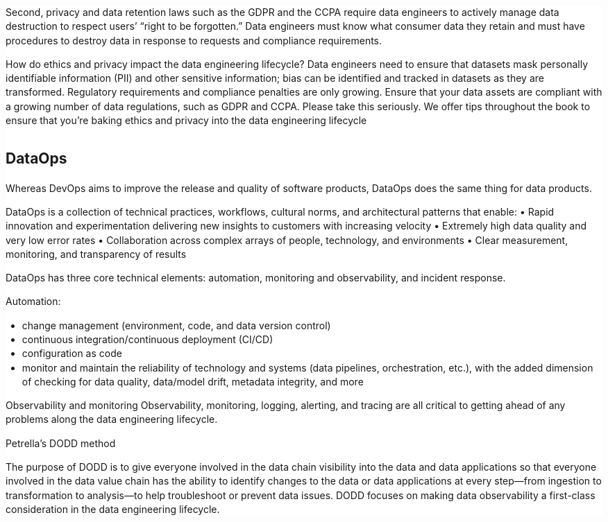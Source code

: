 Second, privacy and data retention laws such as the GDPR and the CCPA require
data engineers to actively manage data destruction to respect users’ “right to be
forgotten.” Data engineers must know what consumer data they retain and must have
procedures to destroy data in response to requests and compliance requirements.


How do ethics and privacy impact the data engineering lifecycle? Data engineers
need to ensure that datasets mask personally identifiable information (PII) and other
sensitive information; bias can be identified and tracked in datasets as they are transformed.
Regulatory requirements and compliance penalties are only growing. Ensure
that your data assets are compliant with a growing number of data regulations, such
as GDPR and CCPA. Please take this seriously. We offer tips throughout the book to
ensure that you’re baking ethics and privacy into the data engineering lifecycle


## DataOps


Whereas DevOps aims to improve the release and quality
of software products, DataOps does the same thing for data products.

DataOps is a collection of technical practices, workflows, cultural norms, and architectural patterns that enable:
• Rapid innovation and experimentation delivering new insights to customers with increasing velocity
• Extremely high data quality and very low error rates
• Collaboration across complex arrays of people, technology, and environments
• Clear measurement, monitoring, and transparency of results




DataOps has three core technical elements: automation, monitoring and observability, and incident response.

Automation:
- change management (environment, code, and data version control)
- continuous integration/continuous deployment (CI/CD)
- configuration as code
- monitor and maintain the reliability of technology and systems (data pipelines, orchestration, etc.), with the added dimension of checking for data quality, data/model drift, metadata integrity, and more

Observability and monitoring
Observability,
monitoring, logging, alerting, and tracing are all critical to getting ahead of any
problems along the data engineering lifecycle.

Petrella’s DODD method

The purpose of DODD is to give everyone involved in the data chain visibility into
the data and data applications so that everyone involved in the data value chain has
the ability to identify changes to the data or data applications at every step—from
ingestion to transformation to analysis—to help troubleshoot or prevent data issues.
DODD focuses on making data observability a first-class consideration in the data
engineering lifecycle.
